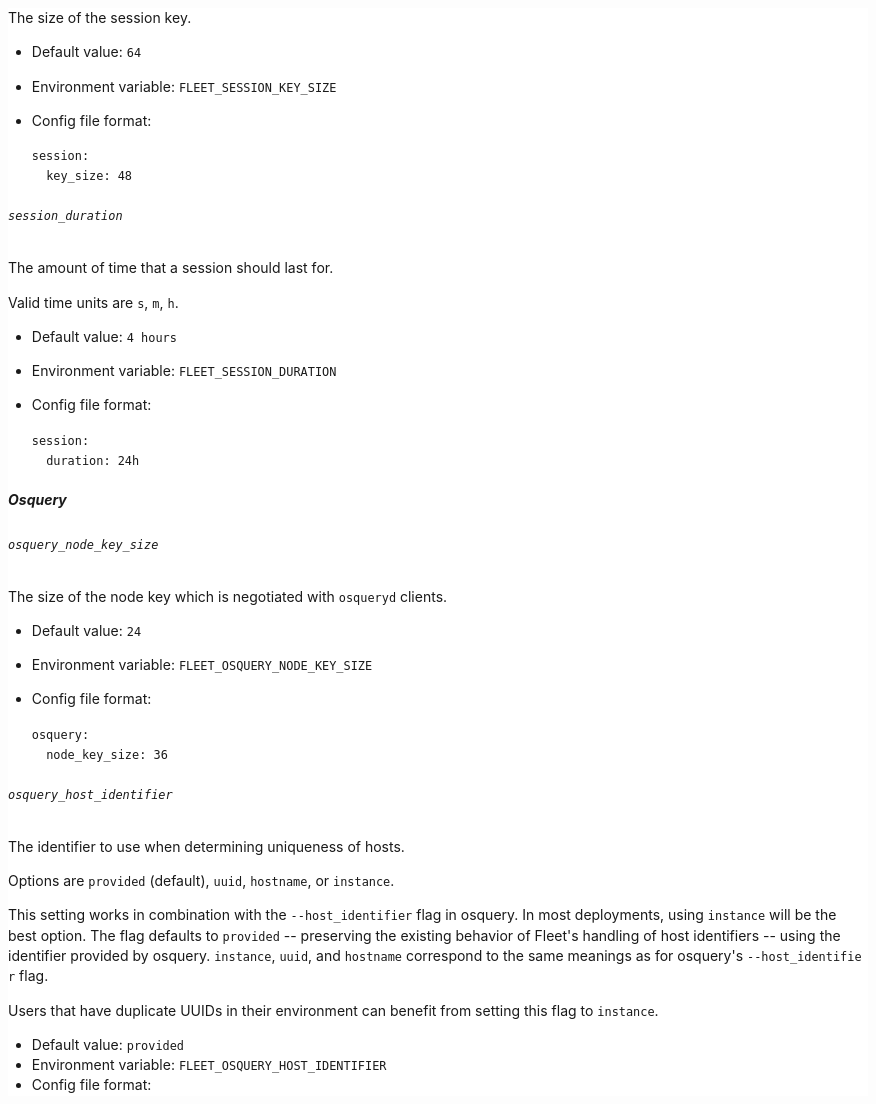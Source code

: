 The size of the session key.

- Default value: `64`
- Environment variable: `FLEET_SESSION_KEY_SIZE`
- Config file format:

  ```
  session:
  	key_size: 48
  ```

###### `session_duration`

The amount of time that a session should last for.

Valid time units are `s`, `m`, `h`.

- Default value: `4 hours`
- Environment variable: `FLEET_SESSION_DURATION`
- Config file format:

  ```
  session:
  	duration: 24h
  ```

##### Osquery

###### `osquery_node_key_size`

The size of the node key which is negotiated with `osqueryd` clients.

- Default value: `24`
- Environment variable: `FLEET_OSQUERY_NODE_KEY_SIZE`
- Config file format:

  ```
  osquery:
  	node_key_size: 36
  ```

###### `osquery_host_identifier`

The identifier to use when determining uniqueness of hosts.

Options are `provided` (default), `uuid`, `hostname`, or `instance`.

This setting works in combination with the `--host_identifier` flag in osquery. In most deployments, using `instance` will be the best option. The flag defaults to `provided` -- preserving the existing behavior of Fleet's handling of host identifiers -- using the identifier provided by osquery. `instance`, `uuid`, and `hostname` correspond to the same meanings as for osquery's `--host_identifier` flag.

Users that have duplicate UUIDs in their environment can benefit from setting this flag to `instance`.

- Default value: `provided`
- Environment variable: `FLEET_OSQUERY_HOST_IDENTIFIER`
- Config file format:
